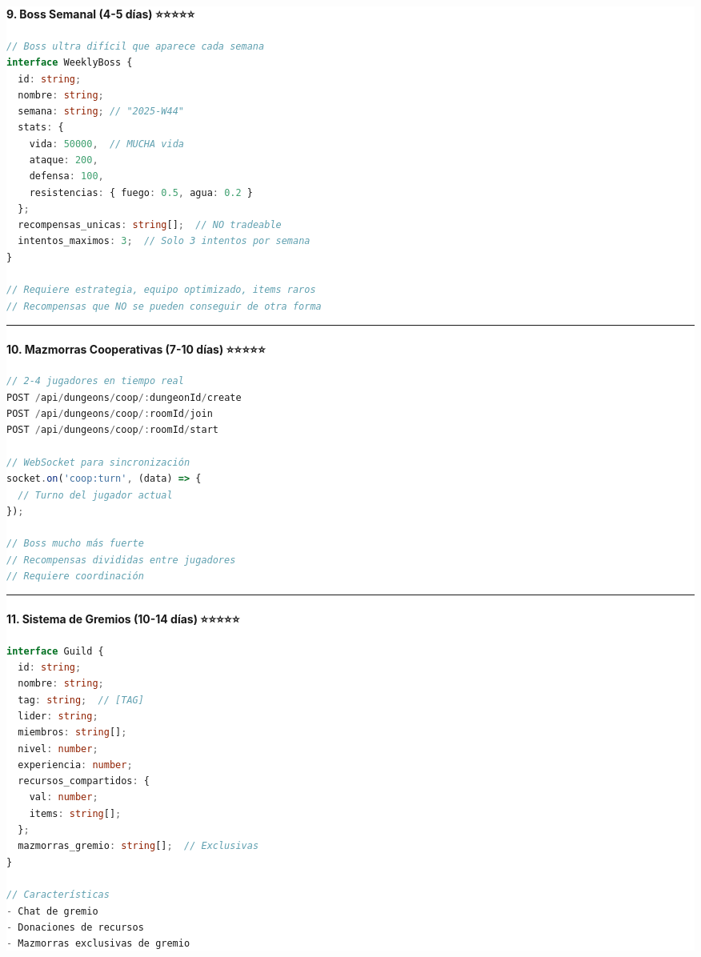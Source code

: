
#### 9. Boss Semanal (4-5 días) ⭐⭐⭐⭐⭐

```typescript
// Boss ultra difícil que aparece cada semana
interface WeeklyBoss {
  id: string;
  nombre: string;
  semana: string; // "2025-W44"
  stats: {
    vida: 50000,  // MUCHA vida
    ataque: 200,
    defensa: 100,
    resistencias: { fuego: 0.5, agua: 0.2 }
  };
  recompensas_unicas: string[];  // NO tradeable
  intentos_maximos: 3;  // Solo 3 intentos por semana
}

// Requiere estrategia, equipo optimizado, items raros
// Recompensas que NO se pueden conseguir de otra forma
```

---

#### 10. Mazmorras Cooperativas (7-10 días) ⭐⭐⭐⭐⭐

```typescript
// 2-4 jugadores en tiempo real
POST /api/dungeons/coop/:dungeonId/create
POST /api/dungeons/coop/:roomId/join
POST /api/dungeons/coop/:roomId/start

// WebSocket para sincronización
socket.on('coop:turn', (data) => {
  // Turno del jugador actual
});

// Boss mucho más fuerte
// Recompensas divididas entre jugadores
// Requiere coordinación
```

---

#### 11. Sistema de Gremios (10-14 días) ⭐⭐⭐⭐⭐

```typescript
interface Guild {
  id: string;
  nombre: string;
  tag: string;  // [TAG]
  lider: string;
  miembros: string[];
  nivel: number;
  experiencia: number;
  recursos_compartidos: {
    val: number;
    items: string[];
  };
  mazmorras_gremio: string[];  // Exclusivas
}

// Características
- Chat de gremio
- Donaciones de recursos
- Mazmorras exclusivas de gremio
```